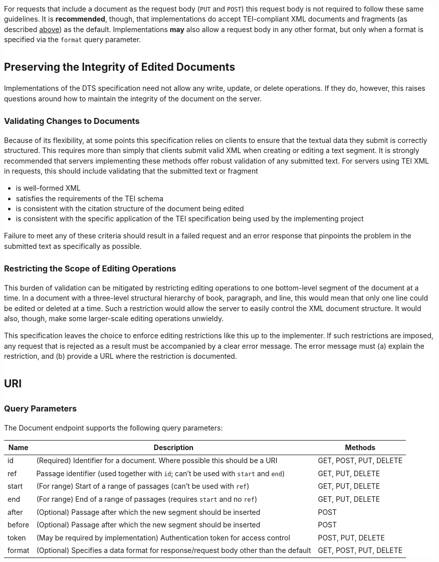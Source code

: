For requests that include a document as the request body (`PUT` and `POST`) this request body is not required to follow these same guidelines. It is **recommended**, though, that implementations do accept TEI-compliant XML documents and fragments (as described [above](#default-request-and-response-body-format)) as the default. Implementations **may** also allow a request body in any other format, but only when a format is specified via the `format` query parameter.

## Preserving the Integrity of Edited Documents

Implementations of the DTS specification need not allow any write, update, or delete operations. If they do, however, this raises questions around how to maintain the integrity of the document on the server.

### Validating Changes to Documents

Because of its flexibility, at some points this specification relies on clients to ensure that the textual data they submit is correctly structured. This requires more than simply that clients submit valid XML when creating or editing a text segment. It is strongly recommended that servers implementing these methods offer robust validation of any submitted text. For servers using TEI XML in requests, this should include validating that the submitted text or fragment

- is well-formed XML
- satisfies the requirements of the TEI schema
- is consistent with the citation structure of the document being edited
- is consistent with the specific application of the TEI specification being used by the implementing project

Failure to meet any of these criteria should result in a failed request and an error response that pinpoints the problem in the submitted text as specifically as possible.

### Restricting the Scope of Editing Operations

This burden of validation can be mitigated by restricting editing operations to one bottom-level segment of the document at a time. In a document with a three-level structural hierarchy of book, paragraph, and line, this would mean that only one line could be edited or deleted at a time. Such a restriction would allow the server to easily control the XML document structure. It would also, though, make some larger-scale editing operations unwieldy.

This specification leaves the choice to enforce editing restrictions like this up to the implementer. If such restrictions are imposed, any request that is rejected as a result must be accompanied by a clear error message. The error message must (a) explain the restriction, and (b) provide a URL where the restriction is documented.

## URI

### Query Parameters

The Document endpoint supports the following query parameters:

| Name | Description                              | Methods |
|------|------------------------------------------|---------|
| id	| (Required) Identifier for a document. Where possible this should be a URI	| GET, POST, PUT, DELETE |
| ref   | Passage identifier (used together with `id`; can’t be used with `start` and `end`)	| GET, PUT, DELETE |
| start	| (For range) Start of a range of passages (can’t be used with `ref`)	| GET, PUT, DELETE |
| end	| (For range) End of a range of passages (requires `start` and no `ref`)	| GET, PUT, DELETE |
| after | (Optional) Passage after which the new segment should be inserted | POST |
| before | (Optional) Passage after which the new segment should be inserted | POST |
| token	 | (May be required by implementation) Authentication token for access control	| POST, PUT, DELETE |
| format | (Optional) Specifies a data format for response/request body other than the default	| GET, POST, PUT, DELETE |
